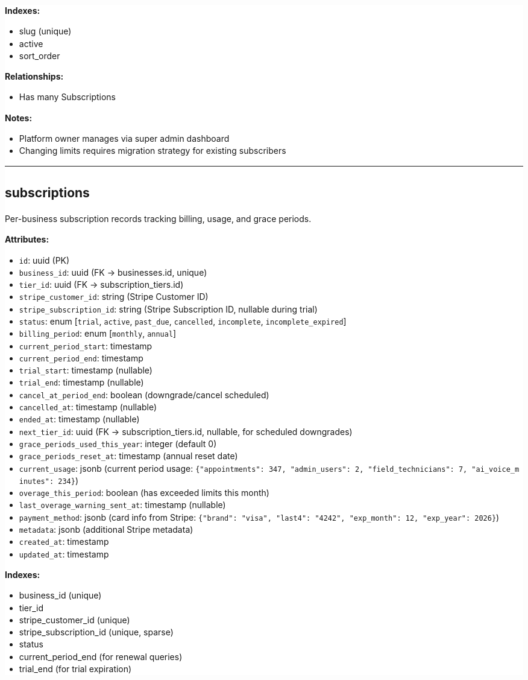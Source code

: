 **Indexes:**

- slug (unique)
- active
- sort_order

**Relationships:**

- Has many Subscriptions

**Notes:**

- Platform owner manages via super admin dashboard
- Changing limits requires migration strategy for existing subscribers

---

## subscriptions

Per-business subscription records tracking billing, usage, and grace periods.

**Attributes:**

- `id`: uuid (PK)
- `business_id`: uuid (FK → businesses.id, unique)
- `tier_id`: uuid (FK → subscription_tiers.id)
- `stripe_customer_id`: string (Stripe Customer ID)
- `stripe_subscription_id`: string (Stripe Subscription ID, nullable during trial)
- `status`: enum [`trial`, `active`, `past_due`, `cancelled`, `incomplete`, `incomplete_expired`]
- `billing_period`: enum [`monthly`, `annual`]
- `current_period_start`: timestamp
- `current_period_end`: timestamp
- `trial_start`: timestamp (nullable)
- `trial_end`: timestamp (nullable)
- `cancel_at_period_end`: boolean (downgrade/cancel scheduled)
- `cancelled_at`: timestamp (nullable)
- `ended_at`: timestamp (nullable)
- `next_tier_id`: uuid (FK → subscription_tiers.id, nullable, for scheduled downgrades)
- `grace_periods_used_this_year`: integer (default 0)
- `grace_periods_reset_at`: timestamp (annual reset date)
- `current_usage`: jsonb (current period usage: `{"appointments": 347, "admin_users": 2, "field_technicians": 7, "ai_voice_minutes": 234}`)
- `overage_this_period`: boolean (has exceeded limits this month)
- `last_overage_warning_sent_at`: timestamp (nullable)
- `payment_method`: jsonb (card info from Stripe: `{"brand": "visa", "last4": "4242", "exp_month": 12, "exp_year": 2026}`)
- `metadata`: jsonb (additional Stripe metadata)
- `created_at`: timestamp
- `updated_at`: timestamp

**Indexes:**

- business_id (unique)
- tier_id
- stripe_customer_id (unique)
- stripe_subscription_id (unique, sparse)
- status
- current_period_end (for renewal queries)
- trial_end (for trial expiration)
